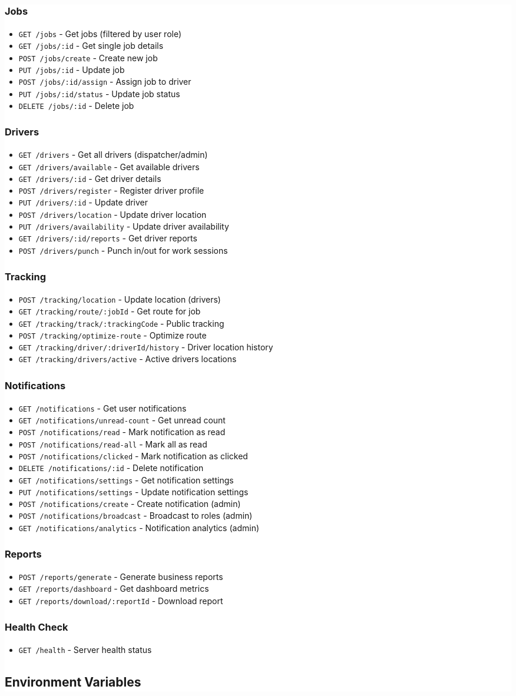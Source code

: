 ### Jobs
- `GET /jobs` - Get jobs (filtered by user role)
- `GET /jobs/:id` - Get single job details
- `POST /jobs/create` - Create new job
- `PUT /jobs/:id` - Update job
- `POST /jobs/:id/assign` - Assign job to driver
- `PUT /jobs/:id/status` - Update job status
- `DELETE /jobs/:id` - Delete job

### Drivers
- `GET /drivers` - Get all drivers (dispatcher/admin)
- `GET /drivers/available` - Get available drivers
- `GET /drivers/:id` - Get driver details
- `POST /drivers/register` - Register driver profile
- `PUT /drivers/:id` - Update driver
- `POST /drivers/location` - Update driver location
- `PUT /drivers/availability` - Update driver availability
- `GET /drivers/:id/reports` - Get driver reports
- `POST /drivers/punch` - Punch in/out for work sessions

### Tracking
- `POST /tracking/location` - Update location (drivers)
- `GET /tracking/route/:jobId` - Get route for job
- `GET /tracking/track/:trackingCode` - Public tracking
- `POST /tracking/optimize-route` - Optimize route
- `GET /tracking/driver/:driverId/history` - Driver location history
- `GET /tracking/drivers/active` - Active drivers locations

### Notifications
- `GET /notifications` - Get user notifications
- `GET /notifications/unread-count` - Get unread count
- `POST /notifications/read` - Mark notification as read
- `POST /notifications/read-all` - Mark all as read
- `POST /notifications/clicked` - Mark notification as clicked
- `DELETE /notifications/:id` - Delete notification
- `GET /notifications/settings` - Get notification settings
- `PUT /notifications/settings` - Update notification settings
- `POST /notifications/create` - Create notification (admin)
- `POST /notifications/broadcast` - Broadcast to roles (admin)
- `GET /notifications/analytics` - Notification analytics (admin)

### Reports
- `POST /reports/generate` - Generate business reports
- `GET /reports/dashboard` - Get dashboard metrics
- `GET /reports/download/:reportId` - Download report

### Health Check
- `GET /health` - Server health status

## Environment Variables
